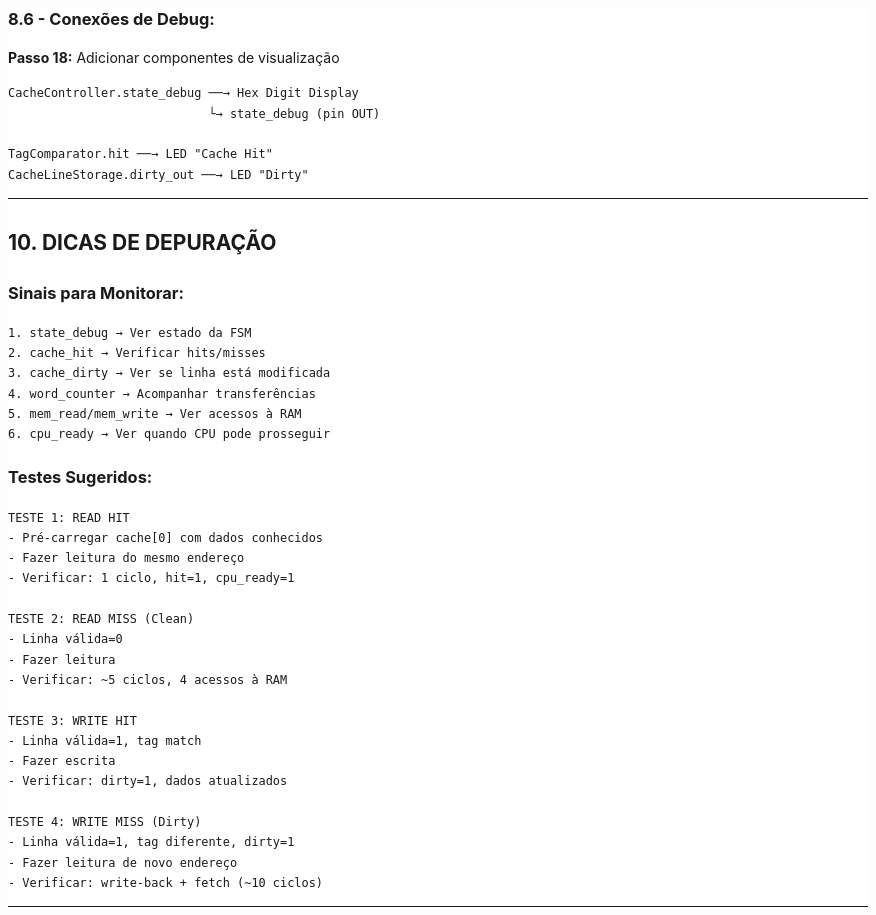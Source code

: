 ### **8.6 - Conexões de Debug:**

**Passo 18:** Adicionar componentes de visualização

```
CacheController.state_debug ──→ Hex Digit Display
                            └→ state_debug (pin OUT)

TagComparator.hit ──→ LED "Cache Hit"
CacheLineStorage.dirty_out ──→ LED "Dirty"
```

---

## **10. DICAS DE DEPURAÇÃO**

### **Sinais para Monitorar:**

```
1. state_debug → Ver estado da FSM
2. cache_hit → Verificar hits/misses
3. cache_dirty → Ver se linha está modificada
4. word_counter → Acompanhar transferências
5. mem_read/mem_write → Ver acessos à RAM
6. cpu_ready → Ver quando CPU pode prosseguir
```

### **Testes Sugeridos:**

```
TESTE 1: READ HIT
- Pré-carregar cache[0] com dados conhecidos
- Fazer leitura do mesmo endereço
- Verificar: 1 ciclo, hit=1, cpu_ready=1

TESTE 2: READ MISS (Clean)
- Linha válida=0
- Fazer leitura
- Verificar: ~5 ciclos, 4 acessos à RAM

TESTE 3: WRITE HIT
- Linha válida=1, tag match
- Fazer escrita
- Verificar: dirty=1, dados atualizados

TESTE 4: WRITE MISS (Dirty)
- Linha válida=1, tag diferente, dirty=1
- Fazer leitura de novo endereço
- Verificar: write-back + fetch (~10 ciclos)
```


---
